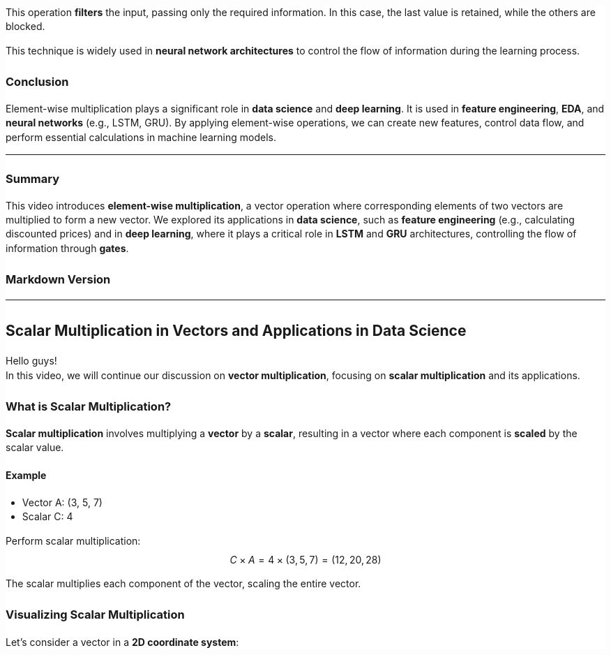 This operation **filters** the input, passing only the required information. In this case, the last value is retained, while the others are blocked.

This technique is widely used in **neural network architectures** to control the flow of information during the learning process.

### Conclusion

Element-wise multiplication plays a significant role in **data science** and **deep learning**. It is used in **feature engineering**, **EDA**, and **neural networks** (e.g., LSTM, GRU). By applying element-wise operations, we can create new features, control data flow, and perform essential calculations in machine learning models.

---

### **Summary**

This video introduces **element-wise multiplication**, a vector operation where corresponding elements of two vectors are multiplied to form a new vector. We explored its applications in **data science**, such as **feature engineering** (e.g., calculating discounted prices) and in **deep learning**, where it plays a critical role in **LSTM** and **GRU** architectures, controlling the flow of information through **gates**.

### Markdown Version

---

## Scalar Multiplication in Vectors and Applications in Data Science

Hello guys!  
In this video, we will continue our discussion on **vector multiplication**, focusing on **scalar multiplication** and its applications.

### What is Scalar Multiplication?

**Scalar multiplication** involves multiplying a **vector** by a **scalar**, resulting in a vector where each component is **scaled** by the scalar value.

#### Example

- Vector A: (3, 5, 7)
- Scalar C: 4

Perform scalar multiplication:
$$
C \times A = 4 \times (3, 5, 7) = (12, 20, 28)
$$

The scalar multiplies each component of the vector, scaling the entire vector.

### Visualizing Scalar Multiplication

Let’s consider a vector in a **2D coordinate system**:
